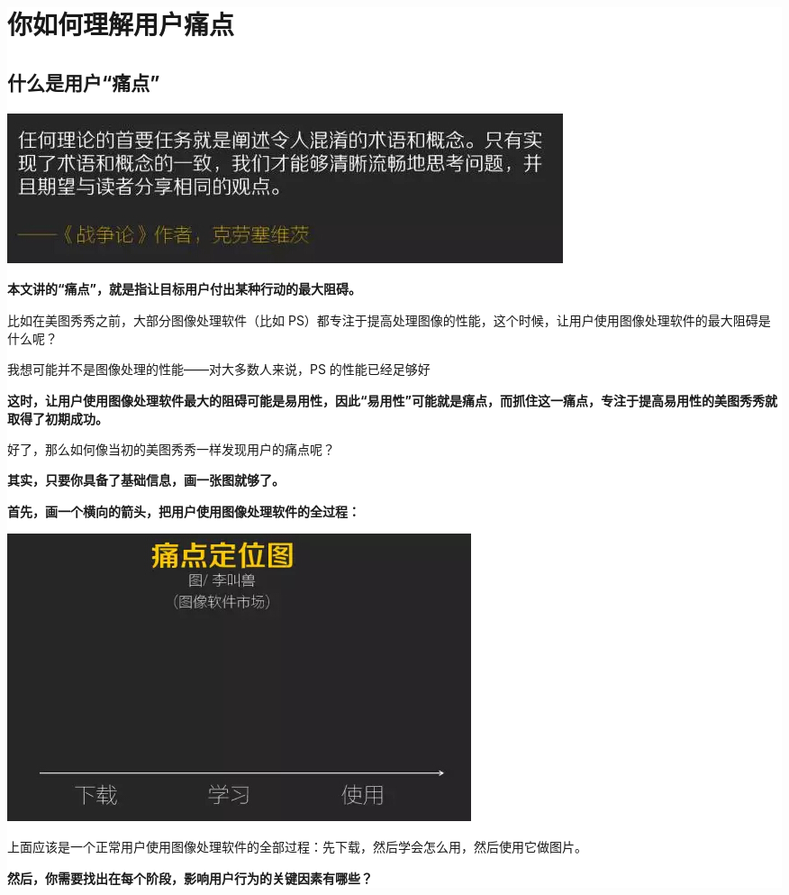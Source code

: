# 你如何理解用户痛点

## 什么是用户“痛点”

![img](./img/QQ20150819154634.jpeg)

**本文讲的“痛点”，就是指让目标用户付出某种行动的最大阻碍。**

比如在美图秀秀之前，大部分图像处理软件（比如 PS）都专注于提高处理图像的性能，这个时候，让用户使用图像处理软件的最大阻碍是什么呢？

我想可能并不是图像处理的性能——对大多数人来说，PS 的性能已经足够好

**这时，让用户使用图像处理软件最大的阻碍可能是易用性，因此“易用性”可能就是痛点，而抓住这一痛点，专注于提高易用性的美图秀秀就取得了初期成功。**

好了，那么如何像当初的美图秀秀一样发现用户的痛点呢？

**其实，只要你具备了基础信息，画一张图就够了。**

**首先，画一个横向的箭头，把用户使用图像处理软件的全过程：**

![img](./img/QQ20150819154645.jpeg)

上面应该是一个正常用户使用图像处理软件的全部过程：先下载，然后学会怎么用，然后使用它做图片。

**然后，你需要找出在每个阶段，影响用户行为的关键因素有哪些？**
